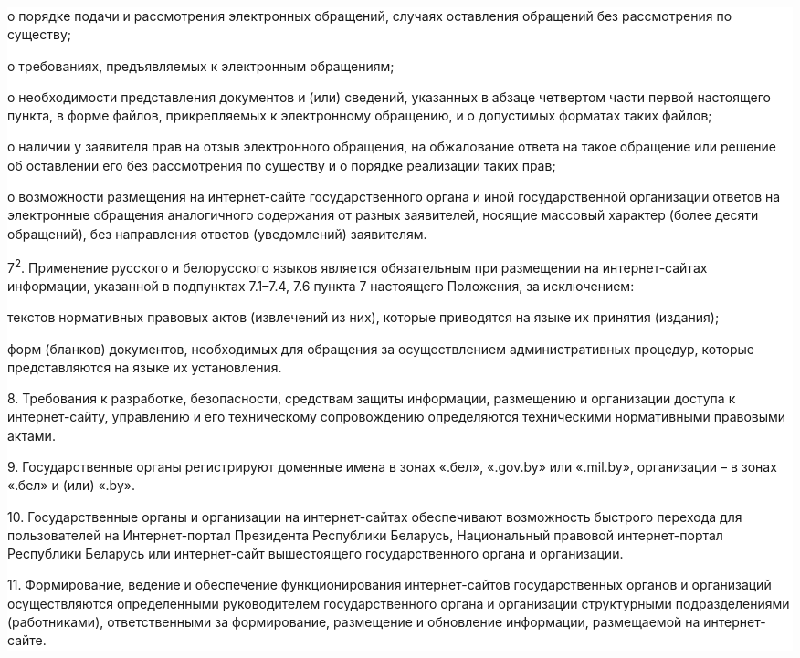 <p>о порядке подачи и рассмотрения электронных обращений, случаях оставления обращений без рассмотрения по существу;</p>
<p>о требованиях, предъявляемых к электронным обращениям;</p>
<p>о необходимости представления документов и (или) сведений, указанных в абзаце четвертом части первой настоящего пункта, в форме файлов, прикрепляемых к электронному обращению, и о допустимых форматах таких файлов;</p>
<p>о наличии у заявителя прав на отзыв электронного обращения, на обжалование ответа на такое обращение или решение об оставлении его без рассмотрения по существу и о порядке реализации таких прав;</p>
<p>о возможности размещения на интернет-сайте государственного органа и иной государственной организации ответов на электронные обращения аналогичного содержания от разных заявителей, носящие массовый характер (более десяти обращений), без направления ответов (уведомлений) заявителям.</p>
<p>7<sup>2</sup>. Применение русского и белорусского языков является обязательным при размещении на интернет-сайтах информации, указанной в подпунктах 7.1–7.4, 7.6 пункта 7 настоящего Положения, за исключением:</p>
<p>текстов нормативных правовых актов (извлечений из них), которые приводятся на языке их принятия (издания);</p>
<p>форм (бланков) документов, необходимых для обращения за осуществлением административных процедур, которые представляются на языке их установления.</p>
<p>8. Требования к разработке, безопасности, средствам защиты информации, размещению и организации доступа к интернет-сайту, управлению и его техническому сопровождению определяются техническими нормативными правовыми актами.</p>
<p>9. Государственные органы регистрируют доменные имена в зонах «.бел», «.gov.by» или «.mil.by», организации – в зонах «.бел» и (или) «.by».</p>
<p>10. Государственные органы и организации на интернет-сайтах обеспечивают возможность быстрого перехода для пользователей на Интернет-портал Президента Республики Беларусь, Национальный правовой интернет-портал Республики Беларусь или интернет-сайт вышестоящего государственного органа и организации.</p>
<p>11. Формирование, ведение и обеспечение функционирования интернет-сайтов государственных органов и организаций осуществляются определенными руководителем государственного органа и организации структурными подразделениями (работниками), ответственными за формирование, размещение и обновление информации, размещаемой на интернет-сайте.</p>
<p></p>